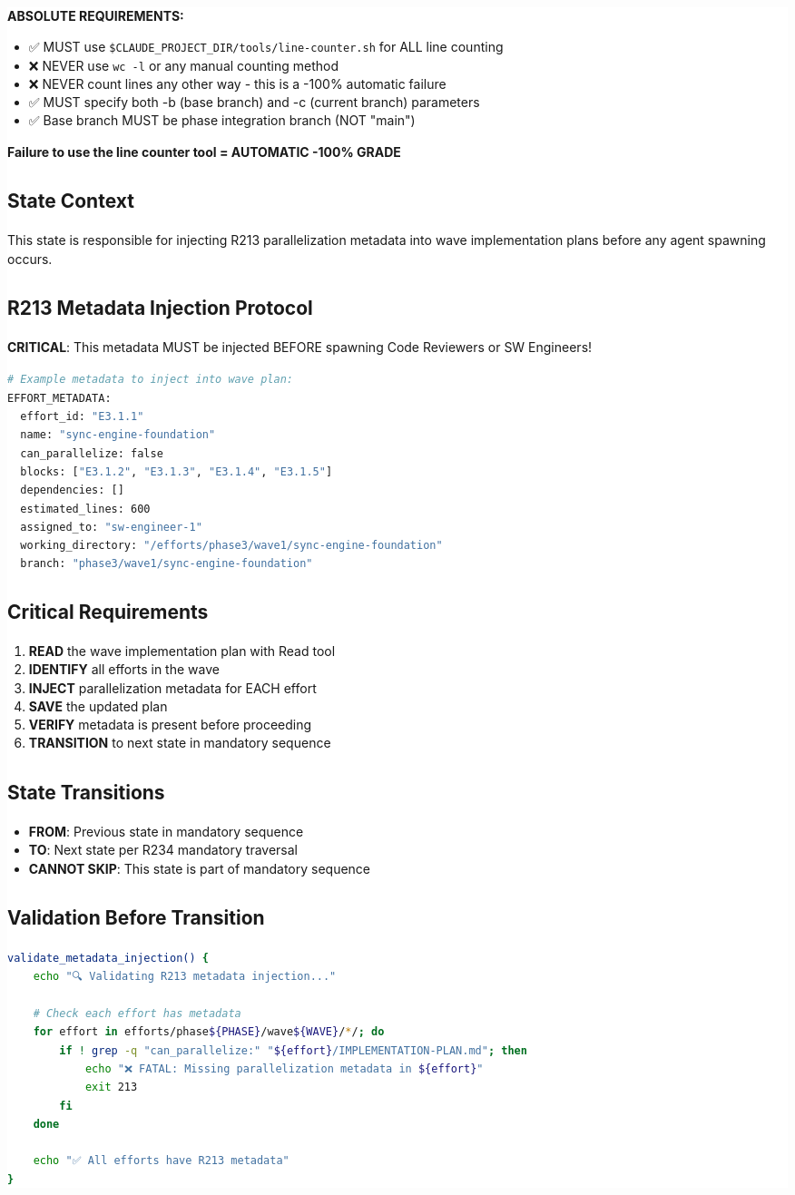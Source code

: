 **ABSOLUTE REQUIREMENTS:**
- ✅ MUST use `$CLAUDE_PROJECT_DIR/tools/line-counter.sh` for ALL line counting
- ❌ NEVER use `wc -l` or any manual counting method
- ❌ NEVER count lines any other way - this is a -100% automatic failure
- ✅ MUST specify both -b (base branch) and -c (current branch) parameters
- ✅ Base branch MUST be phase integration branch (NOT "main")

**Failure to use the line counter tool = AUTOMATIC -100% GRADE**

## State Context
This state is responsible for injecting R213 parallelization metadata into wave implementation plans before any agent spawning occurs.

## R213 Metadata Injection Protocol

**CRITICAL**: This metadata MUST be injected BEFORE spawning Code Reviewers or SW Engineers!

```bash
# Example metadata to inject into wave plan:
EFFORT_METADATA:
  effort_id: "E3.1.1"
  name: "sync-engine-foundation"
  can_parallelize: false
  blocks: ["E3.1.2", "E3.1.3", "E3.1.4", "E3.1.5"]
  dependencies: []
  estimated_lines: 600
  assigned_to: "sw-engineer-1"
  working_directory: "/efforts/phase3/wave1/sync-engine-foundation"
  branch: "phase3/wave1/sync-engine-foundation"
```

## Critical Requirements

1. **READ** the wave implementation plan with Read tool
2. **IDENTIFY** all efforts in the wave
3. **INJECT** parallelization metadata for EACH effort
4. **SAVE** the updated plan
5. **VERIFY** metadata is present before proceeding
6. **TRANSITION** to next state in mandatory sequence

## State Transitions

- **FROM**: Previous state in mandatory sequence
- **TO**: Next state per R234 mandatory traversal
- **CANNOT SKIP**: This state is part of mandatory sequence

## Validation Before Transition

```bash
validate_metadata_injection() {
    echo "🔍 Validating R213 metadata injection..."
    
    # Check each effort has metadata
    for effort in efforts/phase${PHASE}/wave${WAVE}/*/; do
        if ! grep -q "can_parallelize:" "${effort}/IMPLEMENTATION-PLAN.md"; then
            echo "❌ FATAL: Missing parallelization metadata in ${effort}"
            exit 213
        fi
    done
    
    echo "✅ All efforts have R213 metadata"
}
```
